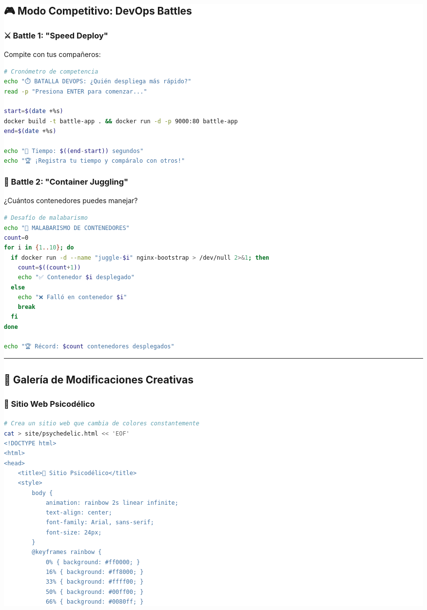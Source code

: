 
## 🎮 Modo Competitivo: DevOps Battles

### ⚔️ Battle 1: "Speed Deploy"
Compite con tus compañeros:

```bash
# Cronómetro de competencia
echo "⏱️ BATALLA DEVOPS: ¿Quién despliega más rápido?"
read -p "Presiona ENTER para comenzar..."

start=$(date +%s)
docker build -t battle-app . && docker run -d -p 9000:80 battle-app
end=$(date +%s)

echo "🏁 Tiempo: $((end-start)) segundos"
echo "🏆 ¡Registra tu tiempo y compáralo con otros!"
```

### 🎯 Battle 2: "Container Juggling"
¿Cuántos contenedores puedes manejar?

```bash
# Desafío de malabarismo
echo "🤹 MALABARISMO DE CONTENEDORES"
count=0
for i in {1..10}; do
  if docker run -d --name "juggle-$i" nginx-bootstrap > /dev/null 2>&1; then
    count=$((count+1))
    echo "✅ Contenedor $i desplegado"
  else
    echo "❌ Falló en contenedor $i"
    break
  fi
done

echo "🏆 Récord: $count contenedores desplegados"
```

---

## 🎨 Galería de Modificaciones Creativas

### 🌈 Sitio Web Psicodélico
```bash
# Crea un sitio web que cambia de colores constantemente
cat > site/psychedelic.html << 'EOF'
<!DOCTYPE html>
<html>
<head>
    <title>🌈 Sitio Psicodélico</title>
    <style>
        body { 
            animation: rainbow 2s linear infinite;
            text-align: center;
            font-family: Arial, sans-serif;
            font-size: 24px;
        }
        @keyframes rainbow {
            0% { background: #ff0000; }
            16% { background: #ff8000; }
            33% { background: #ffff00; }
            50% { background: #00ff00; }
            66% { background: #0080ff; }
```